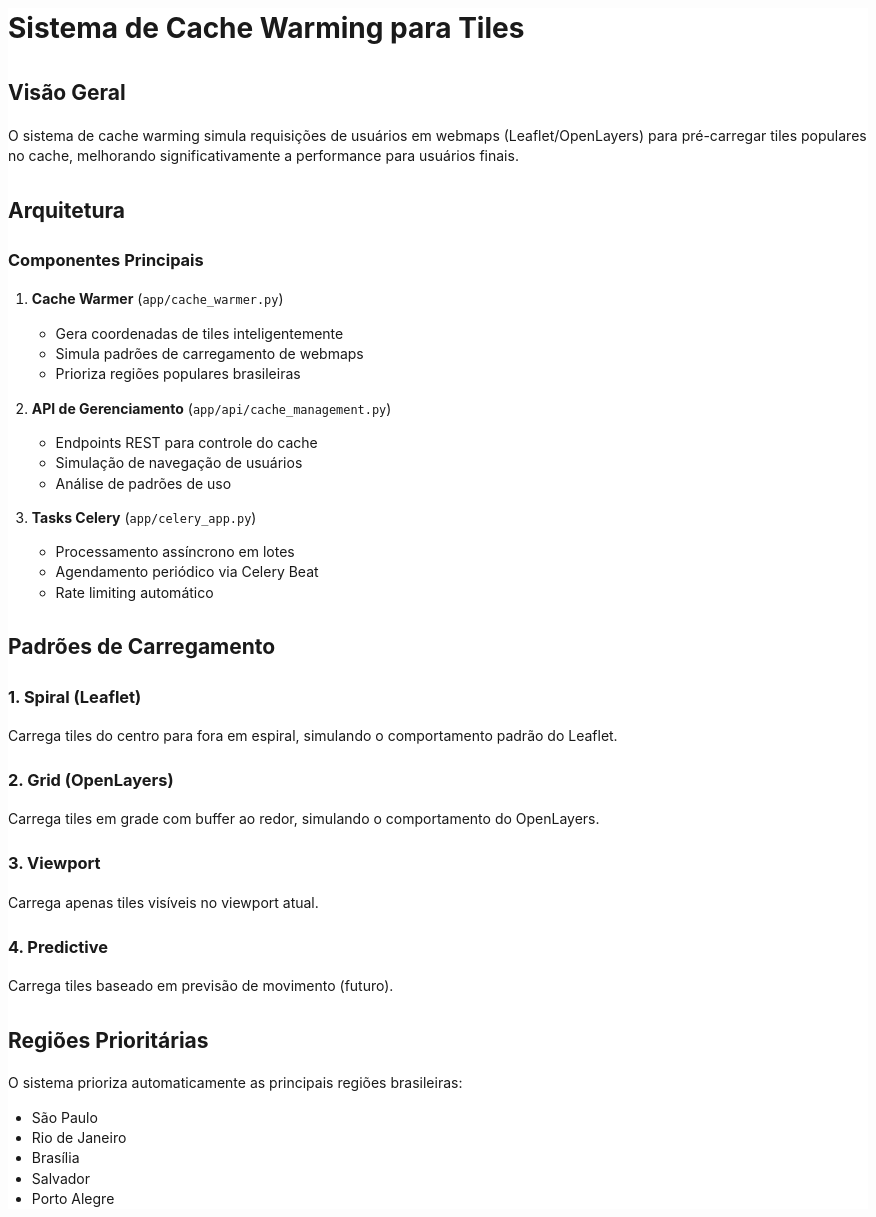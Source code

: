# Sistema de Cache Warming para Tiles

## Visão Geral

O sistema de cache warming simula requisições de usuários em webmaps (Leaflet/OpenLayers) para pré-carregar tiles populares no cache, melhorando significativamente a performance para usuários finais.

## Arquitetura

### Componentes Principais

1. **Cache Warmer** (`app/cache_warmer.py`)
   - Gera coordenadas de tiles inteligentemente
   - Simula padrões de carregamento de webmaps
   - Prioriza regiões populares brasileiras

2. **API de Gerenciamento** (`app/api/cache_management.py`)
   - Endpoints REST para controle do cache
   - Simulação de navegação de usuários
   - Análise de padrões de uso

3. **Tasks Celery** (`app/celery_app.py`)
   - Processamento assíncrono em lotes
   - Agendamento periódico via Celery Beat
   - Rate limiting automático

## Padrões de Carregamento

### 1. Spiral (Leaflet)
Carrega tiles do centro para fora em espiral, simulando o comportamento padrão do Leaflet.

### 2. Grid (OpenLayers)
Carrega tiles em grade com buffer ao redor, simulando o comportamento do OpenLayers.

### 3. Viewport
Carrega apenas tiles visíveis no viewport atual.

### 4. Predictive
Carrega tiles baseado em previsão de movimento (futuro).

## Regiões Prioritárias

O sistema prioriza automaticamente as principais regiões brasileiras:
- São Paulo
- Rio de Janeiro
- Brasília
- Salvador
- Porto Alegre
